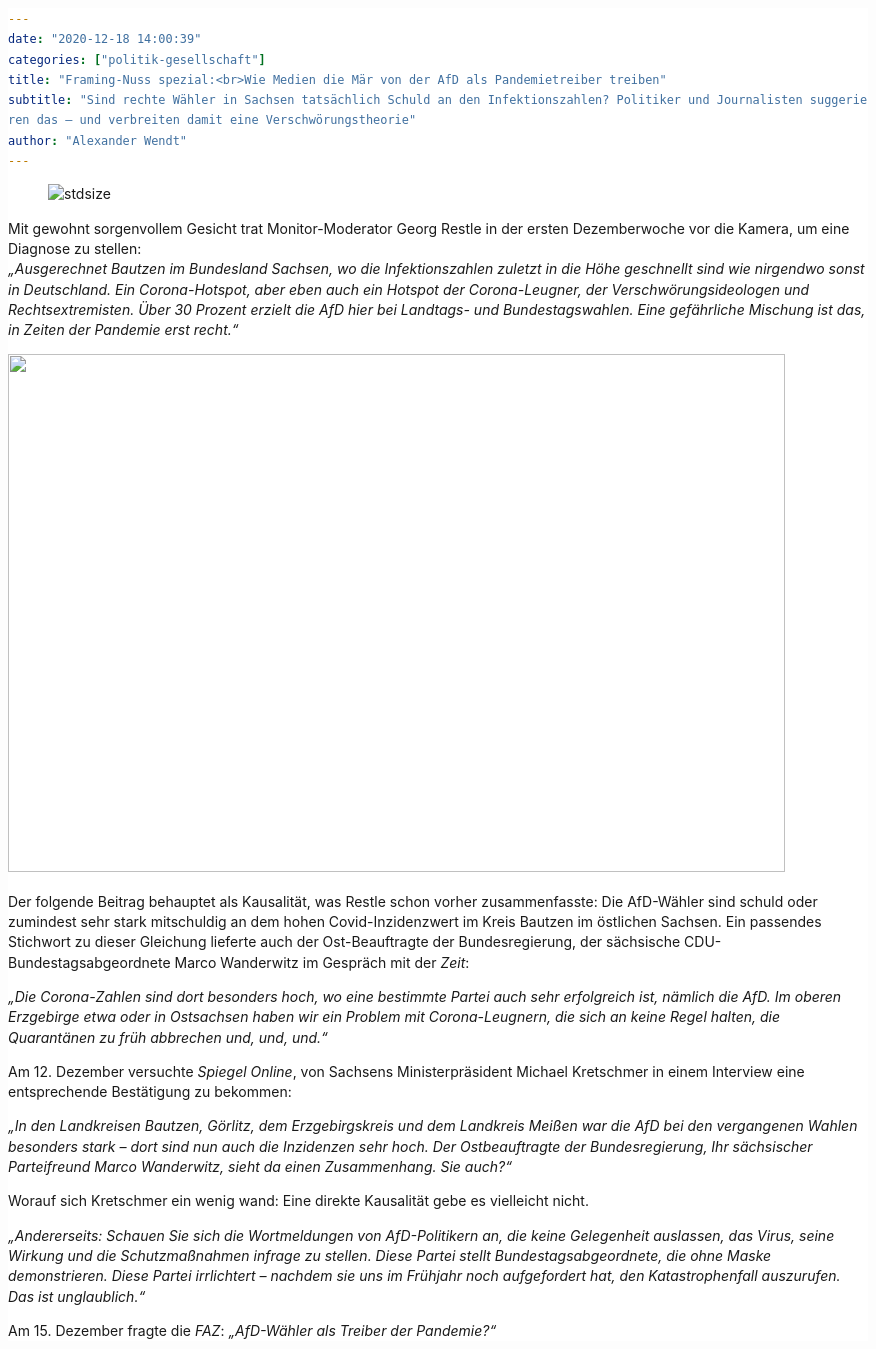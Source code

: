 ```yaml
---
date: "2020-12-18 14:00:39"
categories: ["politik-gesellschaft"]
title: "Framing-Nuss spezial:<br>Wie Medien die Mär von der AfD als Pandemietreiber treiben"
subtitle: "Sind rechte Wähler in Sachsen tatsächlich Schuld an den Infektionszahlen? Politiker und Journalisten suggerieren das – und verbreiten damit eine Verschwörungstheorie"
author: "Alexander Wendt"
---
```



<figure>
<img src="https://www.publicomag.com/wp-content/uploads/2020/12/Georg-Restle-Monitor-1.png" alt=stdsize>
</figure>


Mit gewohnt sorgenvollem Gesicht trat Monitor-Moderator Georg Restle in der ersten Dezemberwoche vor die Kamera, um eine Diagnose zu stellen:<br>
_„Ausgerechnet Bautzen im Bundesland Sachsen, wo die Infektionszahlen zuletzt in die Höhe geschnellt sind wie nirgendwo sonst in Deutschland. Ein Corona-Hotspot, aber eben auch ein Hotspot der Corona-Leugner, der Verschwörungsideologen und Rechtsextremisten. Über 30 Prozent erzielt die AfD hier bei Landtags- und Bundestagswahlen. Eine gefährliche Mischung ist das, in Zeiten der Pandemie erst recht.“_





<a href="https://www.daserste.de/information/politik-weltgeschehen/monitor/videosextern/corona-hotspot-bautzen-hochburg-der-verschwoerungsmythen-100.html" target="_blank" rel="https://www.daserste.de/information/politik-weltgeschehen/monitor/videosextern/corona-hotspot-bautzen-hochburg-der-verschwoerungsmythen-100.html noopener noreferrer"><img loading="lazy" decoding="async" class="aligncenter wp-image-12622 " src="https://www.publicomag.com/wp-content/uploads/2020/12/ARD-Bautzen-Verschwörungsmythen.png" alt width="777" height="518" srcset="https://www.publicomag.com/wp-content/uploads/2020/12/ARD-Bautzen-Verschwörungsmythen.png 824w, https://www.publicomag.com/wp-content/uploads/2020/12/ARD-Bautzen-Verschwörungsmythen-300x200.png 300w, https://www.publicomag.com/wp-content/uploads/2020/12/ARD-Bautzen-Verschwörungsmythen-768x512.png 768w, https://www.publicomag.com/wp-content/uploads/2020/12/ARD-Bautzen-Verschwörungsmythen-483x322.png 483w, https://www.publicomag.com/wp-content/uploads/2020/12/ARD-Bautzen-Verschwörungsmythen-360x240.png 360w, https://www.publicomag.com/wp-content/uploads/2020/12/ARD-Bautzen-Verschwörungsmythen-600x400.png 600w, https://www.publicomag.com/wp-content/uploads/2020/12/ARD-Bautzen-Verschwörungsmythen-263x175.png 263w" sizes="(max-width: 777px) 100vw, 777px" /></a>

Der folgende Beitrag behauptet als Kausalität, was Restle schon vorher zusammenfasste: Die AfD-Wähler sind schuld oder zumindest sehr stark mitschuldig an dem hohen Covid-Inzidenzwert im Kreis Bautzen im östlichen Sachsen. Ein passendes Stichwort zu dieser Gleichung lieferte auch der Ost-Beauftragte der Bundesregierung, der sächsische CDU-Bundestagsabgeordnete Marco Wanderwitz im Gespräch mit der _Zeit_:

_„Die Corona-Zahlen sind dort besonders hoch, wo eine bestimmte Partei auch sehr erfolgreich ist, nämlich die AfD. Im oberen Erzgebirge etwa oder in Ostsachsen haben wir ein Problem mit Corona-Leugnern, die sich an keine Regel halten, die Quarantänen zu früh abbrechen und, und, und.“_

Am 12. Dezember versuchte _Spiegel Online_, von Sachsens Ministerpräsident Michael Kretschmer in einem Interview eine entsprechende Bestätigung zu bekommen:

_„In den Landkreisen Bautzen, Görlitz, dem Erzgebirgskreis und dem Landkreis Meißen war die AfD bei den vergangenen Wahlen besonders stark – dort sind nun auch die Inzidenzen sehr hoch. Der Ostbeauftragte der Bundesregierung, Ihr sächsischer Parteifreund Marco Wanderwitz, sieht da einen Zusammenhang. Sie auch?“_

Worauf sich Kretschmer ein wenig wand: Eine direkte Kausalität gebe es vielleicht nicht.

_„Andererseits: Schauen Sie sich die Wortmeldungen von AfD-Politikern an, die keine Gelegenheit auslassen, das Virus, seine Wirkung und die Schutzmaßnahmen infrage zu stellen. Diese Partei stellt Bundestagsabgeordnete, die ohne Maske demonstrieren. Diese Partei irrlichtert – nachdem sie uns im Frühjahr noch aufgefordert hat, den Katastrophenfall auszurufen. Das ist unglaublich.“_

Am 15. Dezember fragte die _FAZ_: _„AfD-Wähler als Treiber der Pandemie?“_
